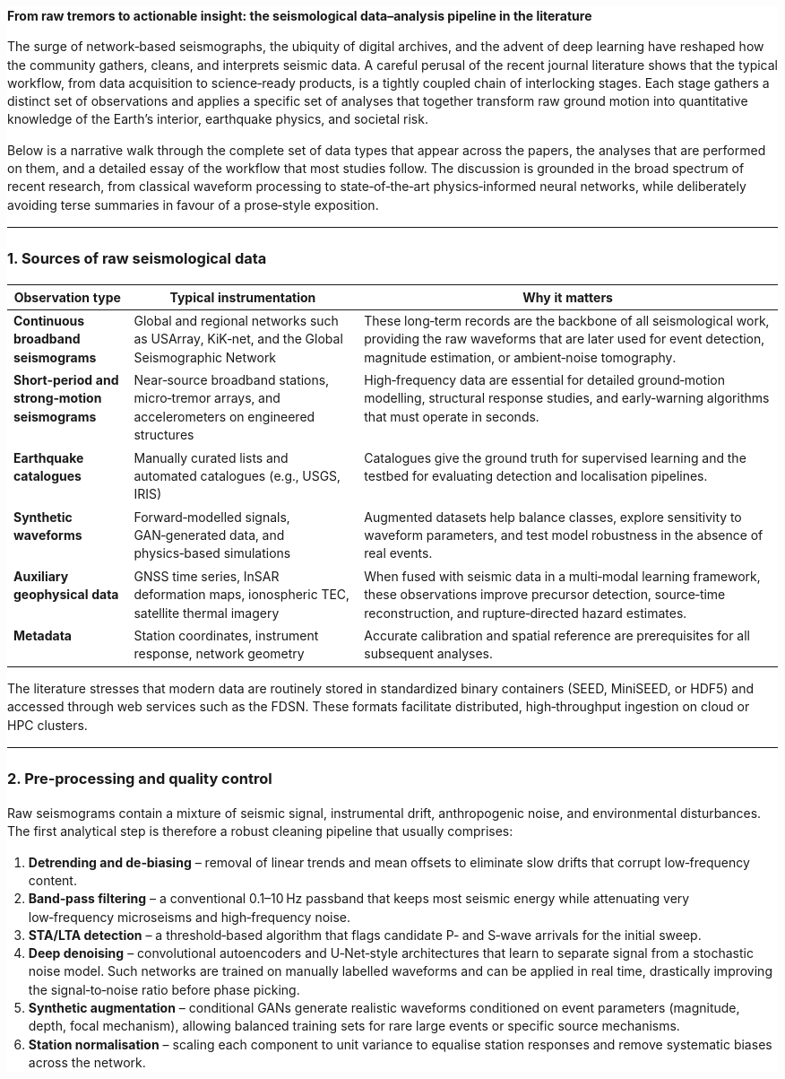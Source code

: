 **From raw tremors to actionable insight: the seismological data–analysis pipeline in the literature**

The surge of network‑based seismographs, the ubiquity of digital archives, and the advent of deep learning have reshaped how the community gathers, cleans, and interprets seismic data.  A careful perusal of the recent journal literature shows that the typical workflow, from data acquisition to science‑ready products, is a tightly coupled chain of interlocking stages.  Each stage gathers a distinct set of observations and applies a specific set of analyses that together transform raw ground motion into quantitative knowledge of the Earth’s interior, earthquake physics, and societal risk.

Below is a narrative walk through the complete set of data types that appear across the papers, the analyses that are performed on them, and a detailed essay of the workflow that most studies follow.  The discussion is grounded in the broad spectrum of recent research, from classical waveform processing to state‑of‑the‑art physics‑informed neural networks, while deliberately avoiding terse summaries in favour of a prose‑style exposition.

---

### 1. Sources of raw seismological data

| Observation type | Typical instrumentation | Why it matters |
|------------------|------------------------|----------------|
| **Continuous broadband seismograms** | Global and regional networks such as USArray, KiK‑net, and the Global Seismographic Network | These long‑term records are the backbone of all seismological work, providing the raw waveforms that are later used for event detection, magnitude estimation, or ambient‑noise tomography. |
| **Short‑period and strong‑motion seismograms** | Near‑source broadband stations, micro‑tremor arrays, and accelerometers on engineered structures | High‑frequency data are essential for detailed ground‑motion modelling, structural response studies, and early‑warning algorithms that must operate in seconds. |
| **Earthquake catalogues** | Manually curated lists and automated catalogues (e.g., USGS, IRIS) | Catalogues give the ground truth for supervised learning and the testbed for evaluating detection and localisation pipelines. |
| **Synthetic waveforms** | Forward‑modelled signals, GAN‑generated data, and physics‑based simulations | Augmented datasets help balance classes, explore sensitivity to waveform parameters, and test model robustness in the absence of real events. |
| **Auxiliary geophysical data** | GNSS time series, InSAR deformation maps, ionospheric TEC, satellite thermal imagery | When fused with seismic data in a multi‑modal learning framework, these observations improve precursor detection, source‑time reconstruction, and rupture‑directed hazard estimates. |
| **Metadata** | Station coordinates, instrument response, network geometry | Accurate calibration and spatial reference are prerequisites for all subsequent analyses. |

The literature stresses that modern data are routinely stored in standardized binary containers (SEED, MiniSEED, or HDF5) and accessed through web services such as the FDSN.  These formats facilitate distributed, high‑throughput ingestion on cloud or HPC clusters.

---

### 2. Pre‑processing and quality control

Raw seismograms contain a mixture of seismic signal, instrumental drift, anthropogenic noise, and environmental disturbances.  The first analytical step is therefore a robust cleaning pipeline that usually comprises:

1. **Detrending and de‑biasing** – removal of linear trends and mean offsets to eliminate slow drifts that corrupt low‑frequency content.
2. **Band‑pass filtering** – a conventional 0.1–10 Hz passband that keeps most seismic energy while attenuating very low‑frequency microseisms and high‑frequency noise.
3. **STA/LTA detection** – a threshold‑based algorithm that flags candidate P‑ and S‑wave arrivals for the initial sweep.
4. **Deep denoising** – convolutional autoencoders and U‑Net‑style architectures that learn to separate signal from a stochastic noise model.  Such networks are trained on manually labelled waveforms and can be applied in real time, drastically improving the signal‑to‑noise ratio before phase picking.
5. **Synthetic augmentation** – conditional GANs generate realistic waveforms conditioned on event parameters (magnitude, depth, focal mechanism), allowing balanced training sets for rare large events or specific source mechanisms.
6. **Station normalisation** – scaling each component to unit variance to equalise station responses and remove systematic biases across the network.
